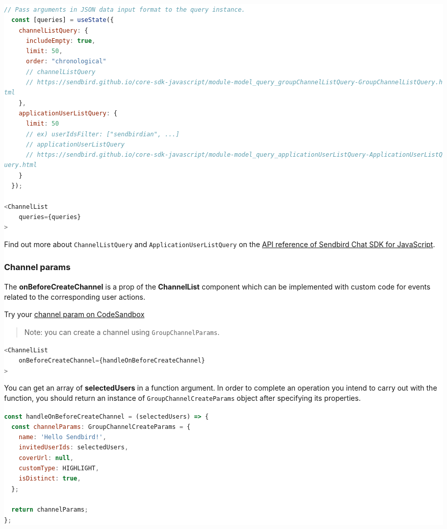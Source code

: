 ```javascript
// Pass arguments in JSON data input format to the query instance.
  const [queries] = useState({
    channelListQuery: {
      includeEmpty: true,
      limit: 50,
      order: "chronological"
      // channelListQuery
      // https://sendbird.github.io/core-sdk-javascript/module-model_query_groupChannelListQuery-GroupChannelListQuery.html
    },
    applicationUserListQuery: {
      limit: 50
      // ex) userIdsFilter: ["sendbirdian", ...]
      // applicationUserListQuery
      // https://sendbird.github.io/core-sdk-javascript/module-model_query_applicationUserListQuery-ApplicationUserListQuery.html
    }
  });

<ChannelList
    queries={queries}
>
```

Find out more about `ChannelListQuery` and `ApplicationUserListQuery` on the [API reference of Sendbird Chat SDK for JavaScript](https://sendbird.com/docs/chat/v4/javascript/ref/classes/_sendbird_chat_groupChannel.GroupChannelListQuery.html).

### Channel params

The **onBeforeCreateChannel** is a prop of the **ChannelList** component which can be implemented with custom code for events related to the corresponding user actions.

Try your [channel param on CodeSandbox](https://codesandbox.io/s/3-3-customizing-channelparams-vgcgtj)

> Note: you can create a channel using `GroupChannelParams`.

```javascript
<ChannelList
    onBeforeCreateChannel={handleOnBeforeCreateChannel}
>
```

You can get an array of **selectedUsers** in a function argument. In order to complete an operation you intend to carry out with the function, you should return an instance of `GroupChannelCreateParams` object after specifying its properties.

```javascript
const handleOnBeforeCreateChannel = (selectedUsers) => {
  const channelParams: GroupChannelCreateParams = {
    name: 'Hello Sendbird!',
    invitedUserIds: selectedUsers,
    coverUrl: null,
    customType: HIGHLIGHT,
    isDistinct: true,
  };

  return channelParams;
};
```
